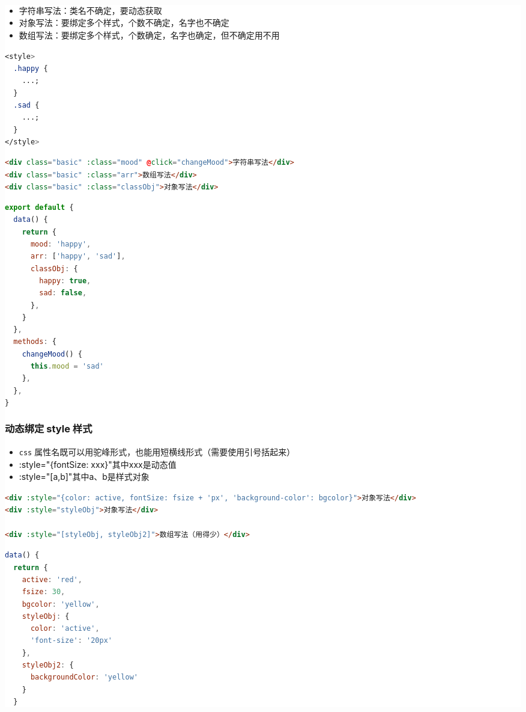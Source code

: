 - 字符串写法：类名不确定，要动态获取
- 对象写法：要绑定多个样式，个数不确定，名字也不确定
- 数组写法：要绑定多个样式，个数确定，名字也确定，但不确定用不用

```css
<style>
  .happy {
    ...;
  }
  .sad {
    ...;
  }
</style>
```

```html
<div class="basic" :class="mood" @click="changeMood">字符串写法</div>
<div class="basic" :class="arr">数组写法</div>
<div class="basic" :class="classObj">对象写法</div>
```

```js
export default {
  data() {
    return {
      mood: 'happy',
      arr: ['happy', 'sad'],
      classObj: {
        happy: true,
        sad: false,
      },
    }
  },
  methods: {
    changeMood() {
      this.mood = 'sad'
    },
  },
}
```

### 动态绑定 style 样式

- `css` 属性名既可以用驼峰形式，也能用短横线形式（需要使用引号括起来）
- :style="{fontSize: xxx}"其中xxx是动态值
- :style="[a,b]"其中a、b是样式对象

```html
<div :style="{color: active, fontSize: fsize + 'px', 'background-color': bgcolor}">对象写法</div>
<div :style="styleObj">对象写法</div>

<div :style="[styleObj, styleObj2]">数组写法（用得少）</div>
```

```js
data() {
  return {
    active: 'red',
    fsize: 30,
    bgcolor: 'yellow',
    styleObj: {
      color: 'active',
      'font-size': '20px'
    },
    styleObj2: {
      backgroundColor: 'yellow'
    }
  }
```